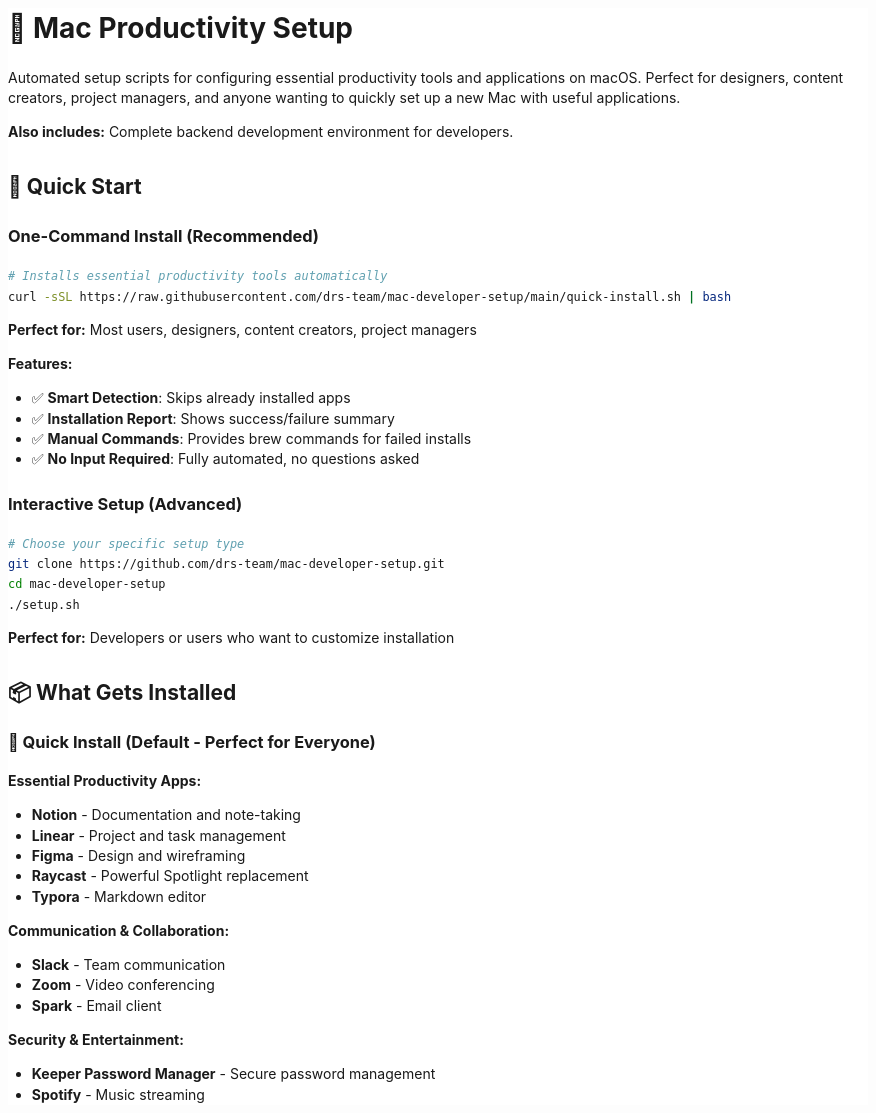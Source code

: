 # 🍎 Mac Productivity Setup

Automated setup scripts for configuring essential productivity tools and applications on macOS. Perfect for designers, content creators, project managers, and anyone wanting to quickly set up a new Mac with useful applications.

**Also includes:** Complete backend development environment for developers.

## 🚀 Quick Start

### One-Command Install (Recommended)
```bash
# Installs essential productivity tools automatically
curl -sSL https://raw.githubusercontent.com/drs-team/mac-developer-setup/main/quick-install.sh | bash
```
**Perfect for:** Most users, designers, content creators, project managers

**Features:**
- ✅ **Smart Detection**: Skips already installed apps
- ✅ **Installation Report**: Shows success/failure summary  
- ✅ **Manual Commands**: Provides brew commands for failed installs
- ✅ **No Input Required**: Fully automated, no questions asked

### Interactive Setup (Advanced)
```bash
# Choose your specific setup type
git clone https://github.com/drs-team/mac-developer-setup.git
cd mac-developer-setup
./setup.sh
```
**Perfect for:** Developers or users who want to customize installation

## 📦 What Gets Installed

### 🎯 Quick Install (Default - Perfect for Everyone)

**Essential Productivity Apps:**
- **Notion** - Documentation and note-taking
- **Linear** - Project and task management  
- **Figma** - Design and wireframing
- **Raycast** - Powerful Spotlight replacement
- **Typora** - Markdown editor

**Communication & Collaboration:**
- **Slack** - Team communication
- **Zoom** - Video conferencing
- **Spark** - Email client

**Security & Entertainment:**
- **Keeper Password Manager** - Secure password management
- **Spotify** - Music streaming
